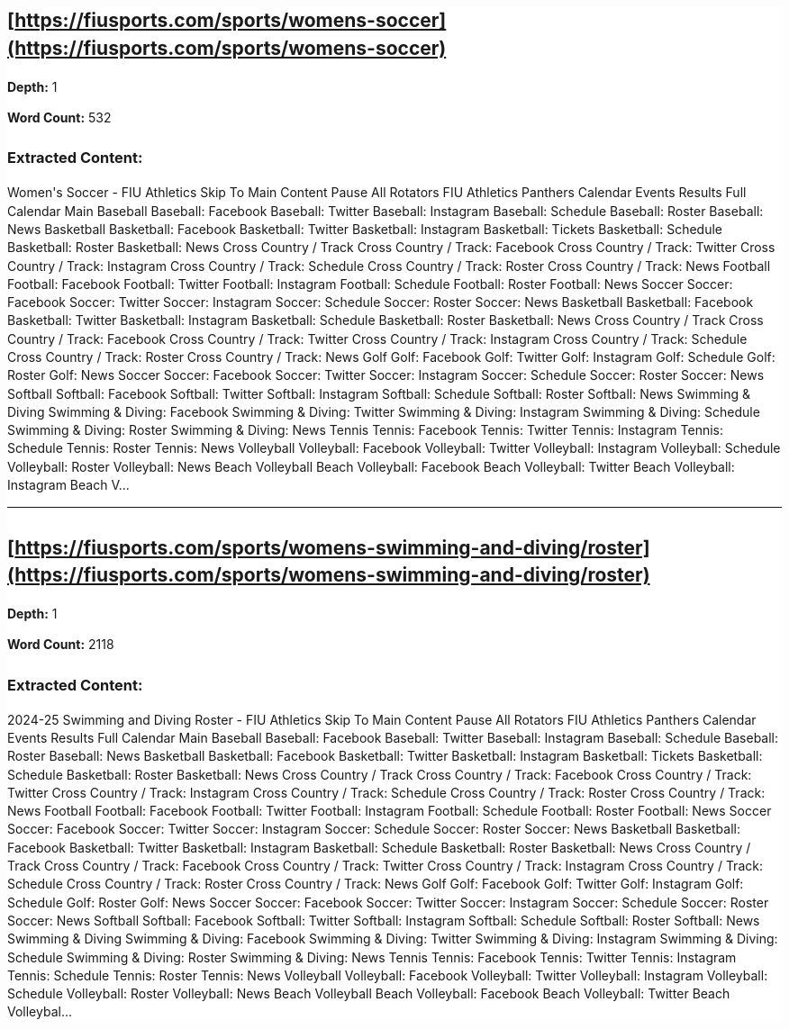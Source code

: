 
## [https://fiusports.com/sports/womens-soccer](https://fiusports.com/sports/womens-soccer)

**Depth:** 1

**Word Count:** 532

### Extracted Content:

Women's Soccer - FIU Athletics Skip To Main Content Pause All Rotators FIU Athletics Panthers Calendar Events Results Full Calendar Main Baseball Baseball: Facebook Baseball: Twitter Baseball: Instagram Baseball: Schedule Baseball: Roster Baseball: News Basketball Basketball: Facebook Basketball: Twitter Basketball: Instagram Basketball: Tickets Basketball: Schedule Basketball: Roster Basketball: News Cross Country / Track Cross Country / Track: Facebook Cross Country / Track: Twitter Cross Country / Track: Instagram Cross Country / Track: Schedule Cross Country / Track: Roster Cross Country / Track: News Football Football: Facebook Football: Twitter Football: Instagram Football: Schedule Football: Roster Football: News Soccer Soccer: Facebook Soccer: Twitter Soccer: Instagram Soccer: Schedule Soccer: Roster Soccer: News Basketball Basketball: Facebook Basketball: Twitter Basketball: Instagram Basketball: Schedule Basketball: Roster Basketball: News Cross Country / Track Cross Country / Track: Facebook Cross Country / Track: Twitter Cross Country / Track: Instagram Cross Country / Track: Schedule Cross Country / Track: Roster Cross Country / Track: News Golf Golf: Facebook Golf: Twitter Golf: Instagram Golf: Schedule Golf: Roster Golf: News Soccer Soccer: Facebook Soccer: Twitter Soccer: Instagram Soccer: Schedule Soccer: Roster Soccer: News Softball Softball: Facebook Softball: Twitter Softball: Instagram Softball: Schedule Softball: Roster Softball: News Swimming & Diving Swimming & Diving: Facebook Swimming & Diving: Twitter Swimming & Diving: Instagram Swimming & Diving: Schedule Swimming & Diving: Roster Swimming & Diving: News Tennis Tennis: Facebook Tennis: Twitter Tennis: Instagram Tennis: Schedule Tennis: Roster Tennis: News Volleyball Volleyball: Facebook Volleyball: Twitter Volleyball: Instagram Volleyball: Schedule Volleyball: Roster Volleyball: News Beach Volleyball Beach Volleyball: Facebook Beach Volleyball: Twitter Beach Volleyball: Instagram Beach V...

---

## [https://fiusports.com/sports/womens-swimming-and-diving/roster](https://fiusports.com/sports/womens-swimming-and-diving/roster)

**Depth:** 1

**Word Count:** 2118

### Extracted Content:

2024-25 Swimming and Diving Roster - FIU Athletics Skip To Main Content Pause All Rotators FIU Athletics Panthers Calendar Events Results Full Calendar Main Baseball Baseball: Facebook Baseball: Twitter Baseball: Instagram Baseball: Schedule Baseball: Roster Baseball: News Basketball Basketball: Facebook Basketball: Twitter Basketball: Instagram Basketball: Tickets Basketball: Schedule Basketball: Roster Basketball: News Cross Country / Track Cross Country / Track: Facebook Cross Country / Track: Twitter Cross Country / Track: Instagram Cross Country / Track: Schedule Cross Country / Track: Roster Cross Country / Track: News Football Football: Facebook Football: Twitter Football: Instagram Football: Schedule Football: Roster Football: News Soccer Soccer: Facebook Soccer: Twitter Soccer: Instagram Soccer: Schedule Soccer: Roster Soccer: News Basketball Basketball: Facebook Basketball: Twitter Basketball: Instagram Basketball: Schedule Basketball: Roster Basketball: News Cross Country / Track Cross Country / Track: Facebook Cross Country / Track: Twitter Cross Country / Track: Instagram Cross Country / Track: Schedule Cross Country / Track: Roster Cross Country / Track: News Golf Golf: Facebook Golf: Twitter Golf: Instagram Golf: Schedule Golf: Roster Golf: News Soccer Soccer: Facebook Soccer: Twitter Soccer: Instagram Soccer: Schedule Soccer: Roster Soccer: News Softball Softball: Facebook Softball: Twitter Softball: Instagram Softball: Schedule Softball: Roster Softball: News Swimming & Diving Swimming & Diving: Facebook Swimming & Diving: Twitter Swimming & Diving: Instagram Swimming & Diving: Schedule Swimming & Diving: Roster Swimming & Diving: News Tennis Tennis: Facebook Tennis: Twitter Tennis: Instagram Tennis: Schedule Tennis: Roster Tennis: News Volleyball Volleyball: Facebook Volleyball: Twitter Volleyball: Instagram Volleyball: Schedule Volleyball: Roster Volleyball: News Beach Volleyball Beach Volleyball: Facebook Beach Volleyball: Twitter Beach Volleybal...